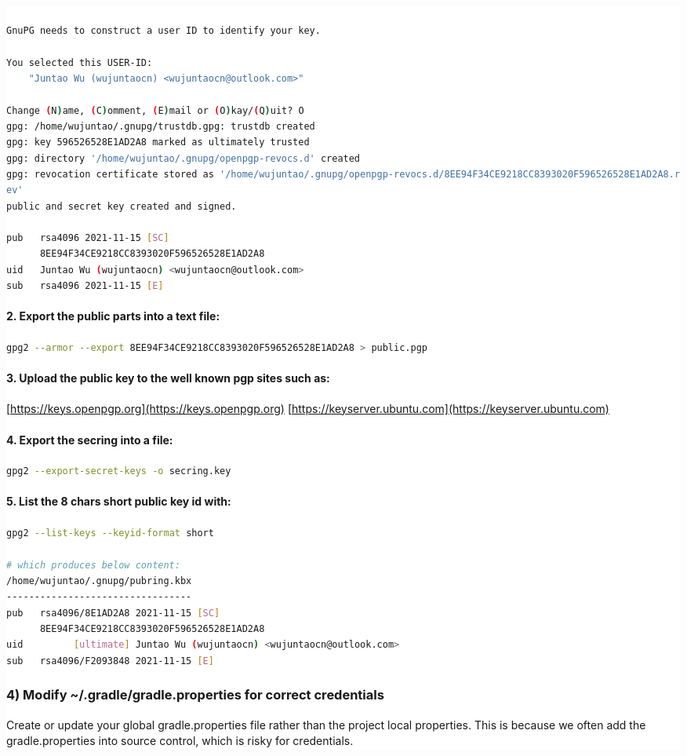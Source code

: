 ```bash

GnuPG needs to construct a user ID to identify your key.

You selected this USER-ID:
    "Juntao Wu (wujuntaocn) <wujuntaocn@outlook.com>"

Change (N)ame, (C)omment, (E)mail or (O)kay/(Q)uit? O
gpg: /home/wujuntao/.gnupg/trustdb.gpg: trustdb created
gpg: key 596526528E1AD2A8 marked as ultimately trusted
gpg: directory '/home/wujuntao/.gnupg/openpgp-revocs.d' created
gpg: revocation certificate stored as '/home/wujuntao/.gnupg/openpgp-revocs.d/8EE94F34CE9218CC8393020F596526528E1AD2A8.rev'
public and secret key created and signed.

pub   rsa4096 2021-11-15 [SC]
      8EE94F34CE9218CC8393020F596526528E1AD2A8
uid   Juntao Wu (wujuntaocn) <wujuntaocn@outlook.com>
sub   rsa4096 2021-11-15 [E]
```
#### 2. Export the public parts into a text file:
```bash
gpg2 --armor --export 8EE94F34CE9218CC8393020F596526528E1AD2A8 > public.pgp
```

#### 3. Upload the public key to the well known pgp sites such as:
[https://keys.openpgp.org](https://keys.openpgp.org)
[https://keyserver.ubuntu.com](https://keyserver.ubuntu.com)

#### 4. Export the secring into a file:
```bash
gpg2 --export-secret-keys -o secring.key
```

#### 5. List the 8 chars short public key id with:
```bash
gpg2 --list-keys --keyid-format short

# which produces below content:
/home/wujuntao/.gnupg/pubring.kbx
---------------------------------
pub   rsa4096/8E1AD2A8 2021-11-15 [SC]
      8EE94F34CE9218CC8393020F596526528E1AD2A8
uid         [ultimate] Juntao Wu (wujuntaocn) <wujuntaocn@outlook.com>
sub   rsa4096/F2093848 2021-11-15 [E]
```

### 4) Modify ~/.gradle/gradle.properties for correct credentials

Create or update your global gradle.properties file rather than the project local properties. This is because we often add the gradle.properties into source control, which is risky for credentials.
